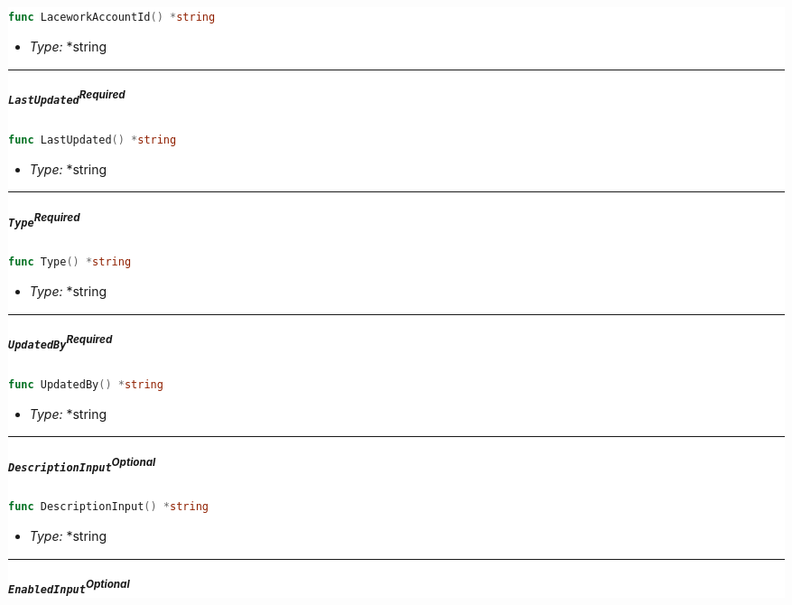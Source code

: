 ```go
func LaceworkAccountId() *string
```

- *Type:* *string

---

##### `LastUpdated`<sup>Required</sup> <a name="LastUpdated" id="rhizo-co-terraform-provider-lacework.resourceGroupAzure.ResourceGroupAzure.property.lastUpdated"></a>

```go
func LastUpdated() *string
```

- *Type:* *string

---

##### `Type`<sup>Required</sup> <a name="Type" id="rhizo-co-terraform-provider-lacework.resourceGroupAzure.ResourceGroupAzure.property.type"></a>

```go
func Type() *string
```

- *Type:* *string

---

##### `UpdatedBy`<sup>Required</sup> <a name="UpdatedBy" id="rhizo-co-terraform-provider-lacework.resourceGroupAzure.ResourceGroupAzure.property.updatedBy"></a>

```go
func UpdatedBy() *string
```

- *Type:* *string

---

##### `DescriptionInput`<sup>Optional</sup> <a name="DescriptionInput" id="rhizo-co-terraform-provider-lacework.resourceGroupAzure.ResourceGroupAzure.property.descriptionInput"></a>

```go
func DescriptionInput() *string
```

- *Type:* *string

---

##### `EnabledInput`<sup>Optional</sup> <a name="EnabledInput" id="rhizo-co-terraform-provider-lacework.resourceGroupAzure.ResourceGroupAzure.property.enabledInput"></a>
